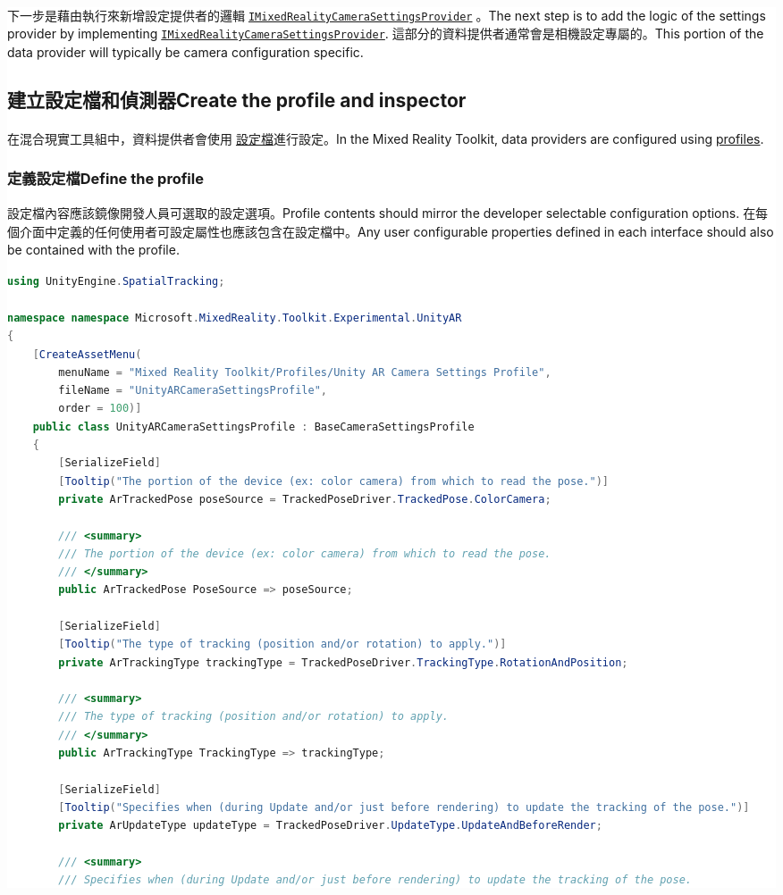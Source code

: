 <span data-ttu-id="9c3b1-148">下一步是藉由執行來新增設定提供者的邏輯 [`IMixedRealityCameraSettingsProvider`](xref:Microsoft.MixedReality.Toolkit.CameraSystem.IMixedRealityCameraSettingsProvider) 。</span><span class="sxs-lookup"><span data-stu-id="9c3b1-148">The next step is to add the logic of the settings provider by implementing [`IMixedRealityCameraSettingsProvider`](xref:Microsoft.MixedReality.Toolkit.CameraSystem.IMixedRealityCameraSettingsProvider).</span></span> <span data-ttu-id="9c3b1-149">這部分的資料提供者通常會是相機設定專屬的。</span><span class="sxs-lookup"><span data-stu-id="9c3b1-149">This portion of the data provider will typically be camera configuration specific.</span></span>

## <a name="create-the-profile-and-inspector"></a><span data-ttu-id="9c3b1-150">建立設定檔和偵測器</span><span class="sxs-lookup"><span data-stu-id="9c3b1-150">Create the profile and inspector</span></span>

<span data-ttu-id="9c3b1-151">在混合現實工具組中，資料提供者會使用 [設定檔](../Profiles/Profiles.md)進行設定。</span><span class="sxs-lookup"><span data-stu-id="9c3b1-151">In the Mixed Reality Toolkit, data providers are configured using [profiles](../Profiles/Profiles.md).</span></span>

### <a name="define-the-profile"></a><span data-ttu-id="9c3b1-152">定義設定檔</span><span class="sxs-lookup"><span data-stu-id="9c3b1-152">Define the profile</span></span>

<span data-ttu-id="9c3b1-153">設定檔內容應該鏡像開發人員可選取的設定選項。</span><span class="sxs-lookup"><span data-stu-id="9c3b1-153">Profile contents should mirror the developer selectable configuration options.</span></span> <span data-ttu-id="9c3b1-154">在每個介面中定義的任何使用者可設定屬性也應該包含在設定檔中。</span><span class="sxs-lookup"><span data-stu-id="9c3b1-154">Any user configurable properties defined in each interface should also be contained with the profile.</span></span>

```c#
using UnityEngine.SpatialTracking;

namespace namespace Microsoft.MixedReality.Toolkit.Experimental.UnityAR
{
    [CreateAssetMenu(
        menuName = "Mixed Reality Toolkit/Profiles/Unity AR Camera Settings Profile",
        fileName = "UnityARCameraSettingsProfile",
        order = 100)]
    public class UnityARCameraSettingsProfile : BaseCameraSettingsProfile
    {
        [SerializeField]
        [Tooltip("The portion of the device (ex: color camera) from which to read the pose.")]
        private ArTrackedPose poseSource = TrackedPoseDriver.TrackedPose.ColorCamera;

        /// <summary>
        /// The portion of the device (ex: color camera) from which to read the pose.
        /// </summary>
        public ArTrackedPose PoseSource => poseSource;

        [SerializeField]
        [Tooltip("The type of tracking (position and/or rotation) to apply.")]
        private ArTrackingType trackingType = TrackedPoseDriver.TrackingType.RotationAndPosition;

        /// <summary>
        /// The type of tracking (position and/or rotation) to apply.
        /// </summary>
        public ArTrackingType TrackingType => trackingType;

        [SerializeField]
        [Tooltip("Specifies when (during Update and/or just before rendering) to update the tracking of the pose.")]
        private ArUpdateType updateType = TrackedPoseDriver.UpdateType.UpdateAndBeforeRender;

        /// <summary>
        /// Specifies when (during Update and/or just before rendering) to update the tracking of the pose.
```